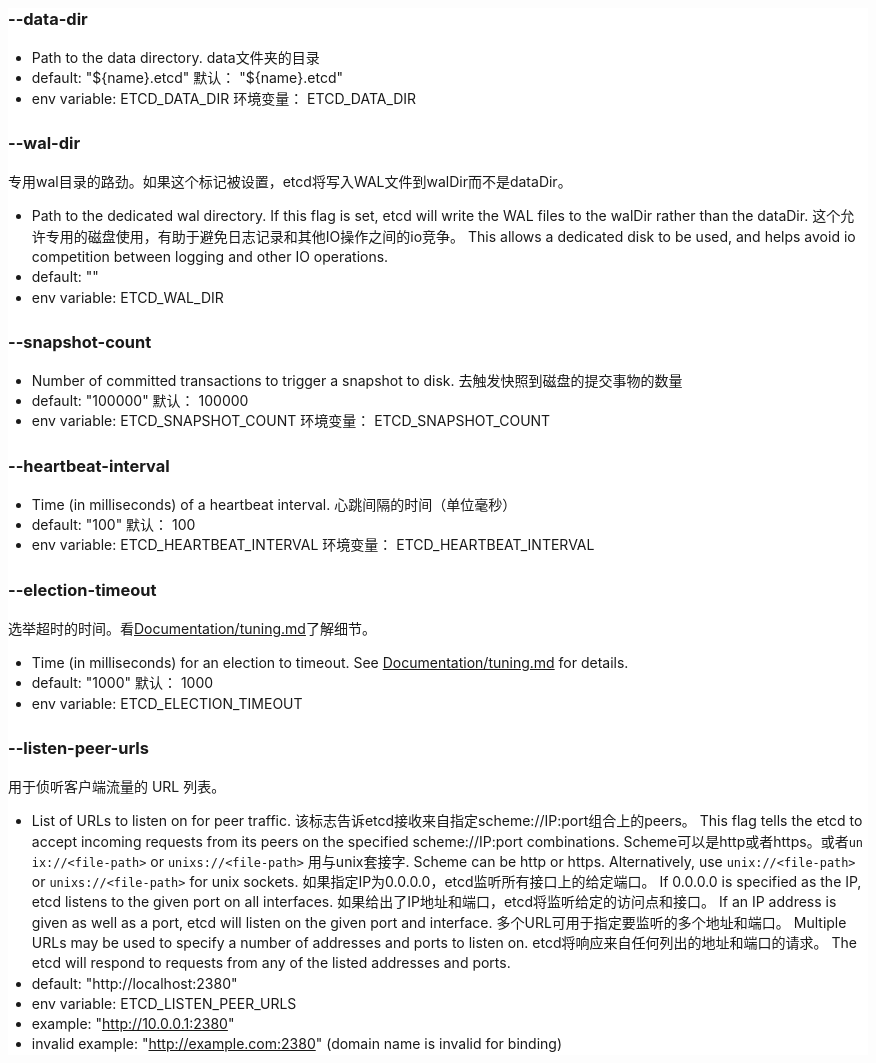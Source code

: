 ### --data-dir
+ Path to the data directory. data文件夹的目录
+ default: "${name}.etcd" 默认： "${name}.etcd"
+ env variable: ETCD_DATA_DIR 环境变量： ETCD_DATA_DIR

### --wal-dir
专用wal目录的路劲。如果这个标记被设置，etcd将写入WAL文件到walDir而不是dataDir。
+ Path to the dedicated wal directory. If this flag is set, etcd will write the WAL files to the walDir rather than the dataDir. 
这个允许专用的磁盘使用，有助于避免日志记录和其他IO操作之间的io竞争。
This allows a dedicated disk to be used, and helps avoid io competition between logging and other IO operations.
+ default: ""
+ env variable: ETCD_WAL_DIR

### --snapshot-count 
+ Number of committed transactions to trigger a snapshot to disk. 去触发快照到磁盘的提交事物的数量
+ default: "100000" 默认： 100000
+ env variable: ETCD_SNAPSHOT_COUNT 环境变量： ETCD_SNAPSHOT_COUNT

### --heartbeat-interval
+ Time (in milliseconds) of a heartbeat interval. 心跳间隔的时间（单位毫秒）
+ default: "100" 默认： 100
+ env variable: ETCD_HEARTBEAT_INTERVAL 环境变量： ETCD_HEARTBEAT_INTERVAL

### --election-timeout
选举超时的时间。看[Documentation/tuning.md][tuning]了解细节。
+ Time (in milliseconds) for an election to timeout. See [Documentation/tuning.md][tuning] for details.
+ default: "1000" 默认： 1000
+ env variable: ETCD_ELECTION_TIMEOUT

### --listen-peer-urls
用于侦听客户端流量的 URL 列表。
+ List of URLs to listen on for peer traffic. 
该标志告诉etcd接收来自指定scheme://IP:port组合上的peers。
This flag tells the etcd to accept incoming requests from its peers on the specified scheme://IP:port combinations. 
Scheme可以是http或者https。或者`unix://<file-path>` or `unixs://<file-path>` 用与unix套接字.
Scheme can be http or https. Alternatively, use `unix://<file-path>` or `unixs://<file-path>` for unix sockets. 
如果指定IP为0.0.0.0，etcd监听所有接口上的给定端口。
If 0.0.0.0 is specified as the IP, etcd listens to the given port on all interfaces. 
如果给出了IP地址和端口，etcd将监听给定的访问点和接口。
If an IP address is given as well as a port, etcd will listen on the given port and interface. 
多个URL可用于指定要监听的多个地址和端口。
Multiple URLs may be used to specify a number of addresses and ports to listen on. 
etcd将响应来自任何列出的地址和端口的请求。
The etcd will respond to requests from any of the listed addresses and ports.
+ default: "http://localhost:2380"
+ env variable: ETCD_LISTEN_PEER_URLS
+ example: "http://10.0.0.1:2380"
+ invalid example: "http://example.com:2380" (domain name is invalid for binding)


[build-cluster]: clustering#static
[discovery]: clustering#discovery
[iana-ports]: http://www.iana.org/assignments/service-names-port-numbers/service-names-port-numbers.txt
[proxy]: /docs/v2.3/proxy
[reconfig]: runtime-configuration
[recovery]: ../recovery
[restore]: /docs/v2/admin_guide#restoring-a-backup
[sample-config-file]: https://github.com/etcd-io/etcd/blob/master/etcd.conf.yml.sample
[security]: ../security
[static bootstrap]: clustering#static
[systemd-intro]: http://freedesktop.org/wiki/Software/systemd/
[tuning]: ../tuning#time-parameters